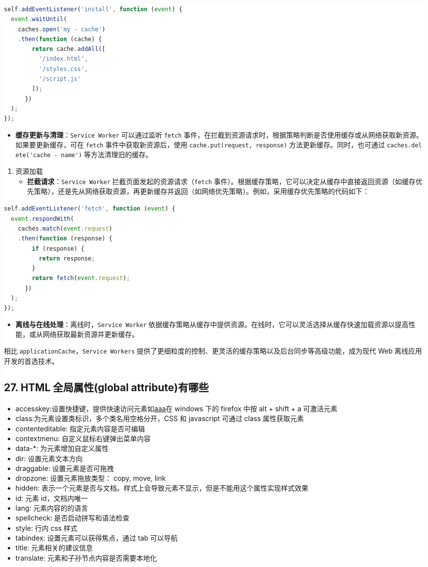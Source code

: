 ```javascript
self.addEventListener('install', function (event) {
  event.waitUntil(
    caches.open('my - cache')
    .then(function (cache) {
        return cache.addAll([
          '/index.html',
          '/styles.css',
          '/script.js'
        ]);
      })
  );
});
```

- **缓存更新与清理**：`Service Worker` 可以通过监听 `fetch` 事件，在拦截到资源请求时，根据策略判断是否使用缓存或从网络获取新资源。如果要更新缓存，可在 `fetch` 事件中获取新资源后，使用 `cache.put(request, response)` 方法更新缓存。同时，也可通过 `caches.delete('cache - name')` 等方法清理旧的缓存。

1. 资源加载
   - **拦截请求**：`Service Worker` 拦截页面发起的资源请求（`fetch` 事件）。根据缓存策略，它可以决定从缓存中直接返回资源（如缓存优先策略），还是先从网络获取资源，再更新缓存并返回（如网络优先策略）。例如，采用缓存优先策略的代码如下：

```javascript
self.addEventListener('fetch', function (event) {
  event.respondWith(
    caches.match(event.request)
    .then(function (response) {
        if (response) {
          return response;
        }
        return fetch(event.request);
      })
  );
});
```

- **离线与在线处理**：离线时，`Service Worker` 依据缓存策略从缓存中提供资源。在线时，它可以灵活选择从缓存快速加载资源以提高性能，或从网络获取最新资源并更新缓存。

相比 `applicationCache`，`Service Workers` 提供了更细粒度的控制、更灵活的缓存策略以及后台同步等高级功能，成为现代 Web 离线应用开发的首选技术。




## 27. HTML 全局属性(global attribute)有哪些

- accesskey:设置快捷键，提供快速访问元素如<a href="#" accesskey="a">aaa</a>在 windows 下的 firefox 中按 alt + shift + a 可激活元素
- class:为元素设置类标识，多个类名用空格分开，CSS 和 javascript 可通过 class 属性获取元素
- contenteditable: 指定元素内容是否可编辑
- contextmenu: 自定义鼠标右键弹出菜单内容
- data-\*: 为元素增加自定义属性
- dir: 设置元素文本方向
- draggable: 设置元素是否可拖拽
- dropzone: 设置元素拖放类型： copy, move, link
- hidden: 表示一个元素是否与文档。样式上会导致元素不显示，但是不能用这个属性实现样式效果
- id: 元素 id，文档内唯一
- lang: 元素内容的的语言
- spellcheck: 是否启动拼写和语法检查
- style: 行内 css 样式
- tabindex: 设置元素可以获得焦点，通过 tab 可以导航
- title: 元素相关的建议信息
- translate: 元素和子孙节点内容是否需要本地化
